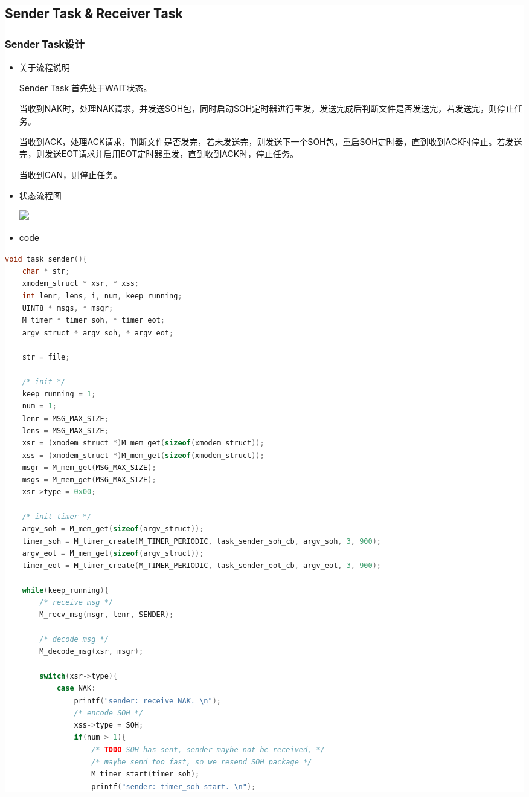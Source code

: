 ## Sender Task & Receiver Task

### Sender Task设计

+ 关于流程说明

  Sender Task 首先处于WAIT状态。

  当收到NAK时，处理NAK请求，并发送SOH包，同时启动SOH定时器进行重发，发送完成后判断文件是否发送完，若发送完，则停止任务。

  当收到ACK，处理ACK请求，判断文件是否发完，若未发送完，则发送下一个SOH包，重启SOH定时器，直到收到ACK时停止。若发送完，则发送EOT请求并启用EOT定时器重发，直到收到ACK时，停止任务。

  当收到CAN，则停止任务。

+ 状态流程图

  ![](/home/wangha/图片/bupt/embed/final/receiver.png)

+ code

```c
void task_sender(){
	char * str;
	xmodem_struct * xsr, * xss;
	int lenr, lens, i, num, keep_running;
	UINT8 * msgs, * msgr;
	M_timer * timer_soh, * timer_eot;
	argv_struct * argv_soh, * argv_eot;

	str = file;

	/* init */
	keep_running = 1;
	num = 1;
	lenr = MSG_MAX_SIZE;
	lens = MSG_MAX_SIZE;
	xsr = (xmodem_struct *)M_mem_get(sizeof(xmodem_struct));
	xss = (xmodem_struct *)M_mem_get(sizeof(xmodem_struct));
	msgr = M_mem_get(MSG_MAX_SIZE);
	msgs = M_mem_get(MSG_MAX_SIZE);
	xsr->type = 0x00;

	/* init timer */
	argv_soh = M_mem_get(sizeof(argv_struct));
	timer_soh = M_timer_create(M_TIMER_PERIODIC, task_sender_soh_cb, argv_soh, 3, 900);
	argv_eot = M_mem_get(sizeof(argv_struct));
	timer_eot = M_timer_create(M_TIMER_PERIODIC, task_sender_eot_cb, argv_eot, 3, 900);

	while(keep_running){
		/* receive msg */
		M_recv_msg(msgr, lenr, SENDER);

		/* decode msg */
		M_decode_msg(xsr, msgr);

		switch(xsr->type){
			case NAK:
				printf("sender: receive NAK. \n");
				/* encode SOH */
				xss->type = SOH;
				if(num > 1){
					/* TODO SOH has sent, sender maybe not be received, */
					/* maybe send too fast, so we resend SOH package */
					M_timer_start(timer_soh);
					printf("sender: timer_soh start. \n");
```